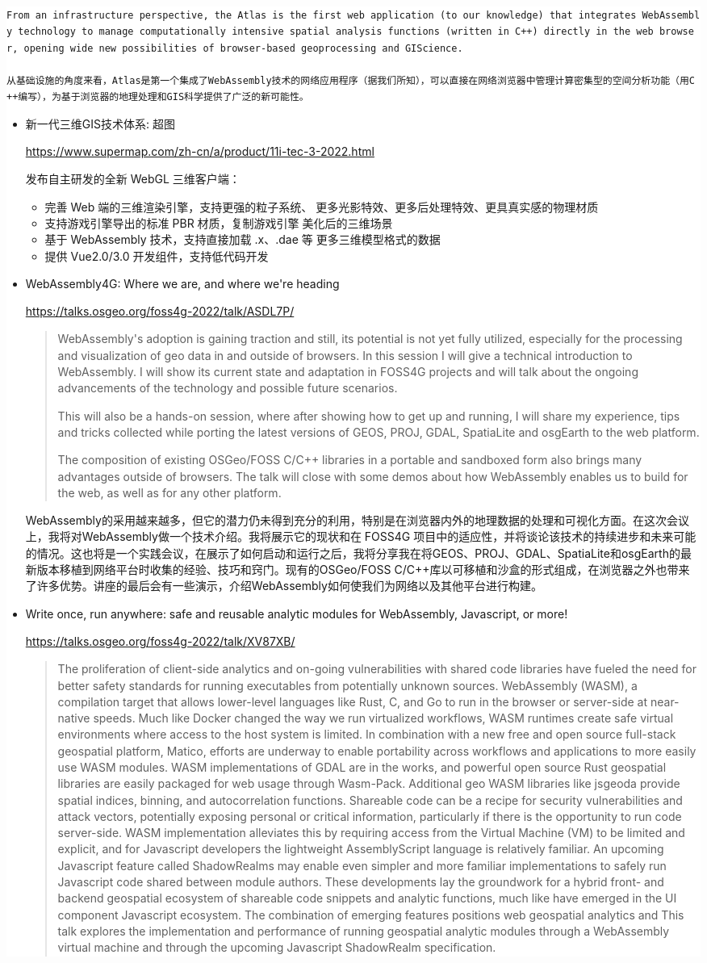     From an infrastructure perspective, the Atlas is the first web application (to our knowledge) that integrates WebAssembly technology to manage computationally intensive spatial analysis functions (written in C++) directly in the web browser, opening wide new possibilities of browser-based geoprocessing and GIScience.

    从基础设施的角度来看，Atlas是第一个集成了WebAssembly技术的网络应用程序（据我们所知），可以直接在网络浏览器中管理计算密集型的空间分析功能（用C++编写），为基于浏览器的地理处理和GIS科学提供了广泛的新可能性。

- 新一代三维GIS技术体系: 超图

    <https://www.supermap.com/zh-cn/a/product/11i-tec-3-2022.html>

    发布自主研发的全新 WebGL 三维客户端：

  - 完善 Web 端的三维渲染引擎，支持更强的粒子系统、 更多光影特效、更多后处理特效、更具真实感的物理材质
  - 支持游戏引擎导出的标准 PBR 材质，复制游戏引擎 美化后的三维场景
  - 基于 WebAssembly 技术，支持直接加载 .x、.dae 等 更多三维模型格式的数据
  - 提供 Vue2.0/3.0 开发组件，支持低代码开发

- WebAssembly4G: Where we are, and where we're heading

    <https://talks.osgeo.org/foss4g-2022/talk/ASDL7P/>

    > WebAssembly's adoption is gaining traction and still, its potential is not yet fully utilized, especially for the processing and visualization of geo data in and outside of browsers. In this session I will give a technical introduction to WebAssembly. I will show its current state and adaptation in FOSS4G projects and will talk about the ongoing advancements of the technology and possible future scenarios.
    >
    > This will also be a hands-on session, where after showing how to get up and running, I will share my experience, tips and tricks collected while porting the latest versions of GEOS, PROJ, GDAL, SpatiaLite and osgEarth to the web platform.
    >
    > The composition of existing OSGeo/FOSS C/C++ libraries in a portable and sandboxed form also brings many advantages outside of browsers. The talk will close with some demos about how WebAssembly enables us to build for the web, as well as for any other platform.

    WebAssembly的采用越来越多，但它的潜力仍未得到充分的利用，特别是在浏览器内外的地理数据的处理和可视化方面。在这次会议上，我将对WebAssembly做一个技术介绍。我将展示它的现状和在 FOSS4G 项目中的适应性，并将谈论该技术的持续进步和未来可能的情况。这也将是一个实践会议，在展示了如何启动和运行之后，我将分享我在将GEOS、PROJ、GDAL、SpatiaLite和osgEarth的最新版本移植到网络平台时收集的经验、技巧和窍门。现有的OSGeo/FOSS C/C++库以可移植和沙盒的形式组成，在浏览器之外也带来了许多优势。讲座的最后会有一些演示，介绍WebAssembly如何使我们为网络以及其他平台进行构建。

- Write once, run anywhere: safe and reusable analytic modules for WebAssembly, Javascript, or more!

    <https://talks.osgeo.org/foss4g-2022/talk/XV87XB/>

    > The proliferation of client-side analytics and on-going vulnerabilities with shared code libraries have fueled the need for better safety standards for running executables from potentially unknown sources. WebAssembly (WASM), a compilation target that allows lower-level languages like Rust, C, and Go to run in the browser or server-side at near-native speeds. Much like Docker changed the way we run virtualized workflows, WASM runtimes create safe virtual environments where access to the host system is limited.
    > In combination with a new free and open source full-stack geospatial platform, Matico, efforts are underway to enable portability across workflows and applications to more easily use WASM modules. WASM implementations of GDAL are in the works, and powerful open source Rust geospatial libraries are easily packaged for web usage through Wasm-Pack. Additional geo WASM libraries like jsgeoda provide spatial indices, binning, and autocorrelation functions. Shareable code can be a recipe for security vulnerabilities and attack vectors, potentially exposing personal or critical information, particularly if there is the opportunity to run code server-side. WASM implementation alleviates this by requiring access from the Virtual Machine (VM) to be limited and explicit, and for Javascript developers the lightweight AssemblyScript language is relatively familiar.
    > An upcoming Javascript feature called ShadowRealms may enable even simpler and more familiar implementations to safely run Javascript code shared between module authors. These developments lay the groundwork for a hybrid front- and backend geospatial ecosystem of shareable code snippets and analytic functions, much like have emerged in the UI component Javascript ecosystem. The combination of emerging features positions web geospatial analytics and This talk explores the implementation and performance of running geospatial analytic modules through a WebAssembly virtual machine and through the upcoming Javascript ShadowRealm specification.